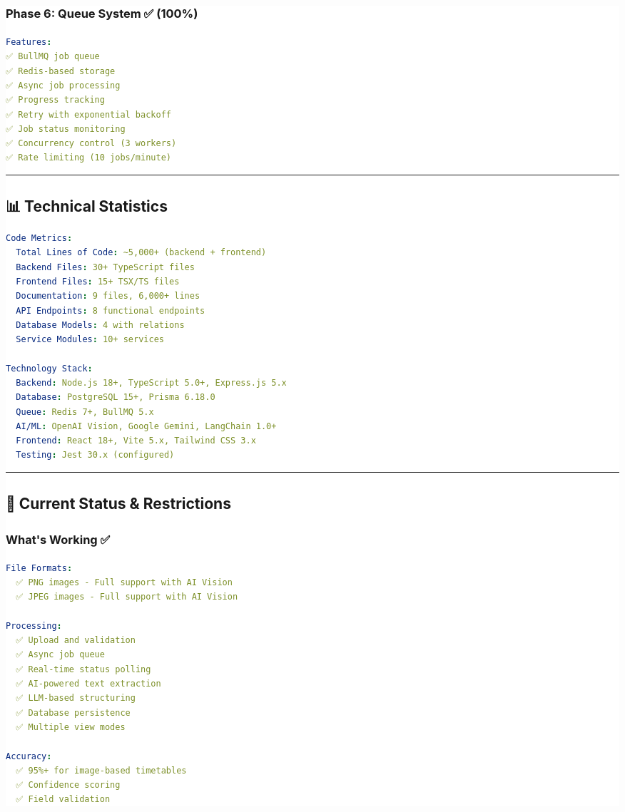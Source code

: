 ### Phase 6: Queue System ✅ (100%)
```yaml
Features:
✅ BullMQ job queue
✅ Redis-based storage
✅ Async job processing
✅ Progress tracking
✅ Retry with exponential backoff
✅ Job status monitoring
✅ Concurrency control (3 workers)
✅ Rate limiting (10 jobs/minute)
```

---

## 📊 Technical Statistics

```yaml
Code Metrics:
  Total Lines of Code: ~5,000+ (backend + frontend)
  Backend Files: 30+ TypeScript files
  Frontend Files: 15+ TSX/TS files
  Documentation: 9 files, 6,000+ lines
  API Endpoints: 8 functional endpoints
  Database Models: 4 with relations
  Service Modules: 10+ services

Technology Stack:
  Backend: Node.js 18+, TypeScript 5.0+, Express.js 5.x
  Database: PostgreSQL 15+, Prisma 6.18.0
  Queue: Redis 7+, BullMQ 5.x
  AI/ML: OpenAI Vision, Google Gemini, LangChain 1.0+
  Frontend: React 18+, Vite 5.x, Tailwind CSS 3.x
  Testing: Jest 30.x (configured)
```

---

## 🎯 Current Status & Restrictions

### What's Working ✅
```yaml
File Formats:
  ✅ PNG images - Full support with AI Vision
  ✅ JPEG images - Full support with AI Vision

Processing:
  ✅ Upload and validation
  ✅ Async job queue
  ✅ Real-time status polling
  ✅ AI-powered text extraction
  ✅ LLM-based structuring
  ✅ Database persistence
  ✅ Multiple view modes

Accuracy:
  ✅ 95%+ for image-based timetables
  ✅ Confidence scoring
  ✅ Field validation
```
